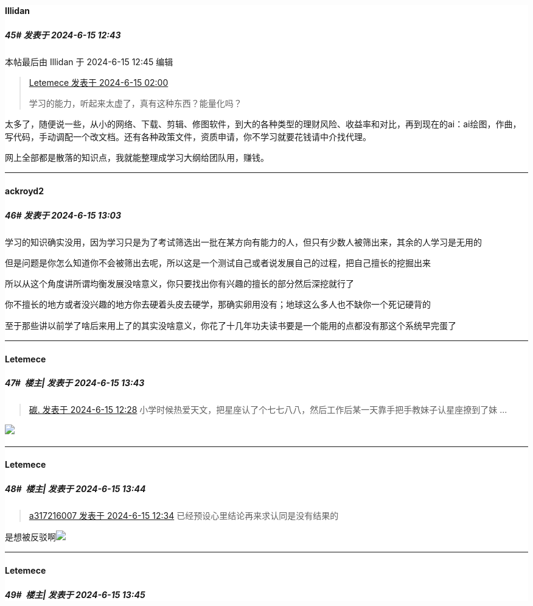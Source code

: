 ####  Illidan  
##### 45#       发表于 2024-6-15 12:43

 本帖最后由 Illidan 于 2024-6-15 12:45 编辑 
<blockquote><a href="httphttps://bbs.saraba1st.com/2b/forum.php?mod=redirect&amp;goto=findpost&amp;pid=65240135&amp;ptid=2187595" target="_blank">Letemece 发表于 2024-6-15 02:00</a>

学习的能力，听起来太虚了，真有这种东西？能量化吗？</blockquote>
太多了，随便说一些，从小的网络、下载、剪辑、修图软件，到大的各种类型的理财风险、收益率和对比，再到现在的ai：ai绘图，作曲，写代码，手动调配一个改文档。还有各种政策文件，资质申请，你不学习就要花钱请中介找代理。

网上全部都是散落的知识点，我就能整理成学习大纲给团队用，赚钱。


*****

####  ackroyd2  
##### 46#       发表于 2024-6-15 13:03

学习的知识确实没用，因为学习只是为了考试筛选出一批在某方向有能力的人，但只有少数人被筛出来，其余的人学习是无用的

但是问题是你怎么知道你不会被筛出去呢，所以这是一个测试自己或者说发展自己的过程，把自己擅长的挖掘出来

所以从这个角度讲所谓均衡发展没啥意义，你只要找出你有兴趣的擅长的部分然后深挖就行了

你不擅长的地方或者没兴趣的地方你去硬着头皮去硬学，那确实卵用没有；地球这么多人也不缺你一个死记硬背的

至于那些讲以前学了啥后来用上了的其实没啥意义，你花了十几年功夫读书要是一个能用的点都没有那这个系统早完蛋了


*****

####  Letemece  
##### 47#         楼主| 发表于 2024-6-15 13:43

<blockquote><a href="httphttps://bbs.saraba1st.com/2b/forum.php?mod=redirect&amp;goto=findpost&amp;pid=65243218&amp;ptid=2187595" target="_blank">碳. 发表于 2024-6-15 12:28</a>
小学时候热爱天文，把星座认了个七七八八，然后工作后某一天靠手把手教妹子认星座撩到了妹 ...</blockquote>
<img src="https://static.saraba1st.com/image/smiley/face2017/018.png" referrerpolicy="no-referrer">

*****

####  Letemece  
##### 48#         楼主| 发表于 2024-6-15 13:44

<blockquote><a href="httphttps://bbs.saraba1st.com/2b/forum.php?mod=redirect&amp;goto=findpost&amp;pid=65243270&amp;ptid=2187595" target="_blank">a317216007 发表于 2024-6-15 12:34</a>
已经预设心里结论再来求认同是没有结果的</blockquote>
是想被反驳啊<img src="https://static.saraba1st.com/image/smiley/face2017/001.png" referrerpolicy="no-referrer">

*****

####  Letemece  
##### 49#         楼主| 发表于 2024-6-15 13:45
